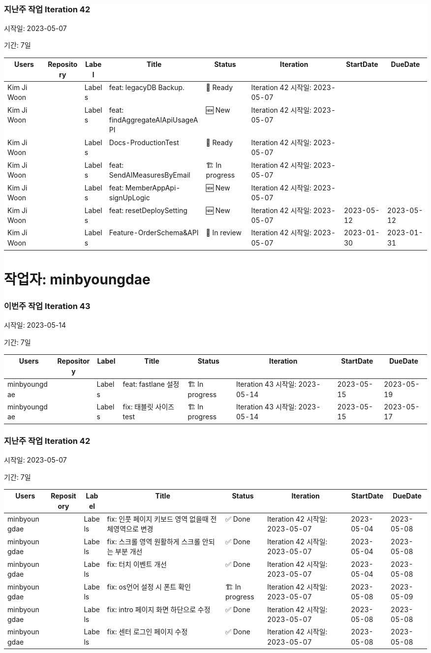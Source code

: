 ### 지난주 작업 Iteration 42


시작일: 2023-05-07


기간: 7일

| Users | Repository | Label | Title | Status | Iteration | StartDate | DueDate |
| ----- | ---------- | ----- | ----- | ------ | --------- | --------- | ------- |
| Kim Ji Woon |  | Labels | feat: legacyDB Backup. | 🔖 Ready | Iteration 42 시작일: 2023-05-07 |  |  |
| Kim Ji Woon |  | Labels | feat: findAggregateAIApiUsageAPI | 🆕 New | Iteration 42 시작일: 2023-05-07 |  |  |
| Kim Ji Woon |  | Labels | Docs-ProductionTest | 🔖 Ready | Iteration 42 시작일: 2023-05-07 |  |  |
| Kim Ji Woon |  | Labels | feat: SendAIMeasuresByEmail | 🏗 In progress | Iteration 42 시작일: 2023-05-07 |  |  |
| Kim Ji Woon |  | Labels | feat: MemberAppApi-signUpLogic | 🆕 New | Iteration 42 시작일: 2023-05-07 |  |  |
| Kim Ji Woon |  | Labels | feat: resetDeploySetting | 🆕 New | Iteration 42 시작일: 2023-05-07 | 2023-05-12 | 2023-05-12 |
| Kim Ji Woon |  | Labels | Feature-OrderSchema&API | 👀 In review | Iteration 42 시작일: 2023-05-07 | 2023-01-30 | 2023-01-31 |

# 작업자: minbyoungdae

### 이번주 작업 Iteration 43


시작일: 2023-05-14


기간: 7일

| Users | Repository | Label | Title | Status | Iteration | StartDate | DueDate |
| ----- | ---------- | ----- | ----- | ------ | --------- | --------- | ------- |
| minbyoungdae |  | Labels | feat: fastlane 설정 | 🏗 In progress | Iteration 43 시작일: 2023-05-14 | 2023-05-15 | 2023-05-19 |
| minbyoungdae |  | Labels | fix: 태블릿 사이즈 test | 🏗 In progress | Iteration 43 시작일: 2023-05-14 | 2023-05-15 | 2023-05-17 |

### 지난주 작업 Iteration 42


시작일: 2023-05-07


기간: 7일

| Users | Repository | Label | Title | Status | Iteration | StartDate | DueDate |
| ----- | ---------- | ----- | ----- | ------ | --------- | --------- | ------- |
| minbyoungdae |  | Labels | fix: 인풋 페이지 키보드 영역 없을때 전체영역으로 변경 | ✅ Done | Iteration 42 시작일: 2023-05-07 | 2023-05-04 | 2023-05-08 |
| minbyoungdae |  | Labels | fix: 스크롤 영역 원활하게 스크롤 안되는 부분 개선 | ✅ Done | Iteration 42 시작일: 2023-05-07 | 2023-05-04 | 2023-05-08 |
| minbyoungdae |  | Labels | fix: 터치 이벤트 개선 | ✅ Done | Iteration 42 시작일: 2023-05-07 | 2023-05-04 | 2023-05-08 |
| minbyoungdae |  | Labels | fix: os언어 설정 시 폰트 확인 | 🏗 In progress | Iteration 42 시작일: 2023-05-07 | 2023-05-08 | 2023-05-09 |
| minbyoungdae |  | Labels | fix: intro 페이지 화면 하단으로 수정 | ✅ Done | Iteration 42 시작일: 2023-05-07 | 2023-05-08 | 2023-05-08 |
| minbyoungdae |  | Labels | fix: 센터 로그인 페이지 수정 | ✅ Done | Iteration 42 시작일: 2023-05-07 | 2023-05-08 | 2023-05-08 |
